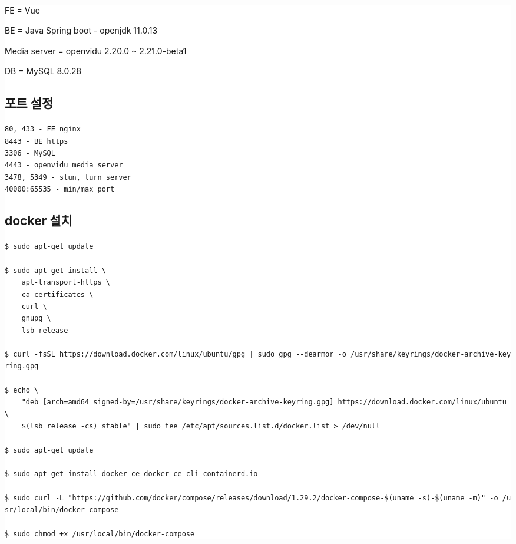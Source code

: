 FE = Vue

BE = Java Spring boot - openjdk 11.0.13

Media server = openvidu 2.20.0 ~ 2.21.0-beta1

DB = MySQL 8.0.28



## 포트 설정

```
80, 433 - FE nginx
8443 - BE https
3306 - MySQL
4443 - openvidu media server
3478, 5349 - stun, turn server
40000:65535 - min/max port
```



## docker 설치

```
$ sudo apt-get update

$ sudo apt-get install \
	apt-transport-https \
	ca-certificates \
	curl \
	gnupg \
	lsb-release

$ curl -fsSL https://download.docker.com/linux/ubuntu/gpg | sudo gpg --dearmor -o /usr/share/keyrings/docker-archive-keyring.gpg

$ echo \
	"deb [arch=amd64 signed-by=/usr/share/keyrings/docker-archive-keyring.gpg] https://download.docker.com/linux/ubuntu \
	$(lsb_release -cs) stable" | sudo tee /etc/apt/sources.list.d/docker.list > /dev/null
	
$ sudo apt-get update

$ sudo apt-get install docker-ce docker-ce-cli containerd.io

$ sudo curl -L "https://github.com/docker/compose/releases/download/1.29.2/docker-compose-$(uname -s)-$(uname -m)" -o /usr/local/bin/docker-compose

$ sudo chmod +x /usr/local/bin/docker-compose
```



